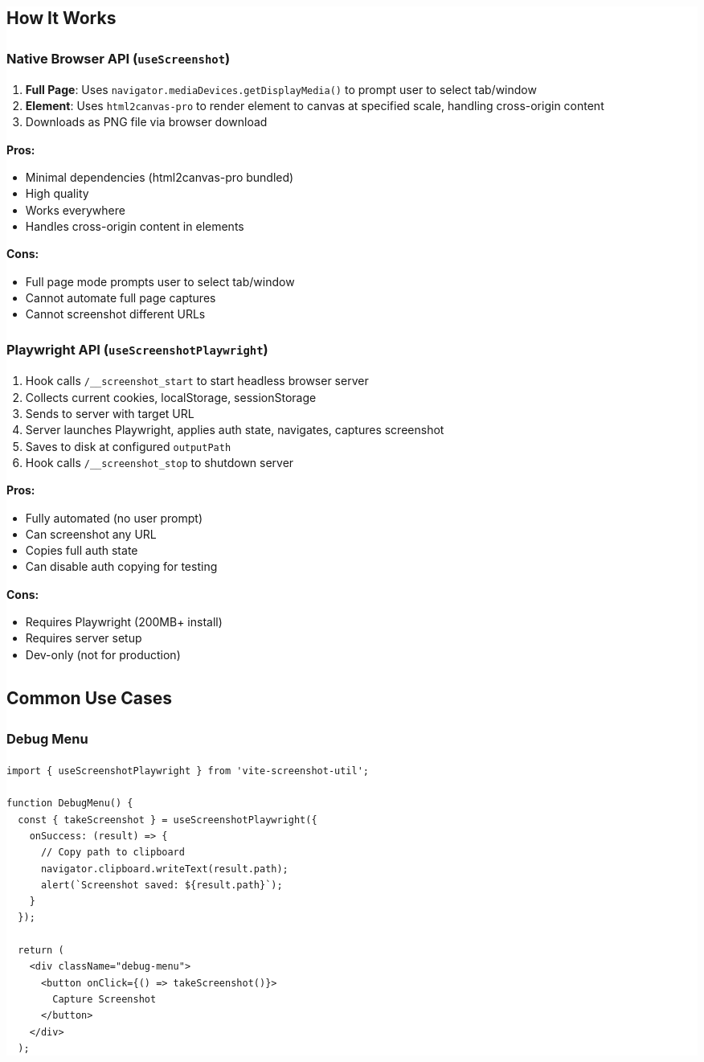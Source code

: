 ## How It Works

### Native Browser API (`useScreenshot`)

1. **Full Page**: Uses `navigator.mediaDevices.getDisplayMedia()` to prompt user to select tab/window
2. **Element**: Uses `html2canvas-pro` to render element to canvas at specified scale, handling cross-origin content
3. Downloads as PNG file via browser download

**Pros:**
- Minimal dependencies (html2canvas-pro bundled)
- High quality
- Works everywhere
- Handles cross-origin content in elements

**Cons:**
- Full page mode prompts user to select tab/window
- Cannot automate full page captures
- Cannot screenshot different URLs

### Playwright API (`useScreenshotPlaywright`)

1. Hook calls `/__screenshot_start` to start headless browser server
2. Collects current cookies, localStorage, sessionStorage
3. Sends to server with target URL
4. Server launches Playwright, applies auth state, navigates, captures screenshot
5. Saves to disk at configured `outputPath`
6. Hook calls `/__screenshot_stop` to shutdown server

**Pros:**
- Fully automated (no user prompt)
- Can screenshot any URL
- Copies full auth state
- Can disable auth copying for testing

**Cons:**
- Requires Playwright (200MB+ install)
- Requires server setup
- Dev-only (not for production)

## Common Use Cases

### Debug Menu

```tsx
import { useScreenshotPlaywright } from 'vite-screenshot-util';

function DebugMenu() {
  const { takeScreenshot } = useScreenshotPlaywright({
    onSuccess: (result) => {
      // Copy path to clipboard
      navigator.clipboard.writeText(result.path);
      alert(`Screenshot saved: ${result.path}`);
    }
  });

  return (
    <div className="debug-menu">
      <button onClick={() => takeScreenshot()}>
        Capture Screenshot
      </button>
    </div>
  );
```